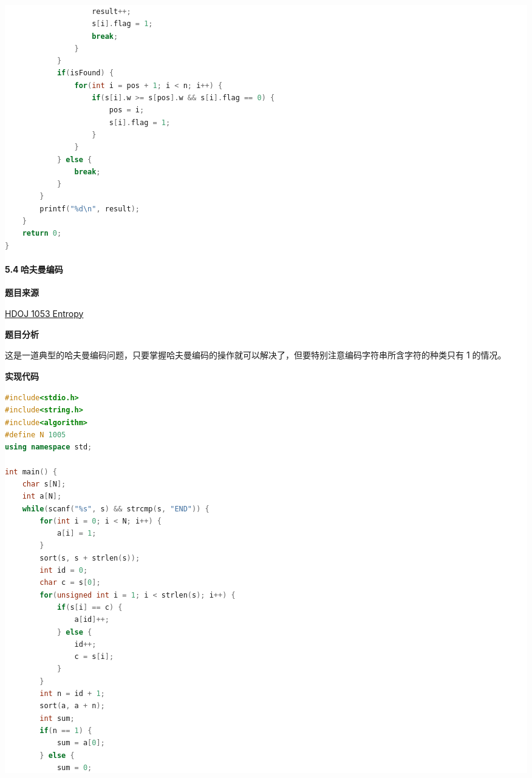 ```c++
                    result++;
                    s[i].flag = 1;
                    break;
                }
            }
            if(isFound) {
                for(int i = pos + 1; i < n; i++) {
                    if(s[i].w >= s[pos].w && s[i].flag == 0) {
                        pos = i;
                        s[i].flag = 1;
                    }
                }
            } else {
                break;
            }
        }
        printf("%d\n", result);
    }
    return 0;
}
```

#### 5.4 哈夫曼编码

**题目来源**

[HDOJ 1053 Entropy](http://acm.hdu.edu.cn/showproblem.php?pid=1053)

**题目分析**

这是一道典型的哈夫曼编码问题，只要掌握哈夫曼编码的操作就可以解决了，但要特别注意编码字符串所含字符的种类只有 1 的情况。

**实现代码**

```c++
#include<stdio.h>
#include<string.h>
#include<algorithm>
#define N 1005
using namespace std;

int main() {
    char s[N];
    int a[N];
    while(scanf("%s", s) && strcmp(s, "END")) {
        for(int i = 0; i < N; i++) {
            a[i] = 1;
        }
        sort(s, s + strlen(s));
        int id = 0;
        char c = s[0];
        for(unsigned int i = 1; i < strlen(s); i++) {
            if(s[i] == c) {
                a[id]++;
            } else {
                id++;
                c = s[i];
            }
        }
        int n = id + 1;
        sort(a, a + n);
        int sum;
        if(n == 1) {
            sum = a[0];
        } else {
            sum = 0;
```